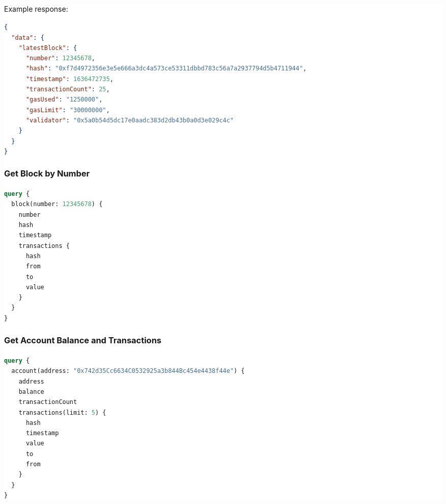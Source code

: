 Example response:

```json
{
  "data": {
    "latestBlock": {
      "number": 12345678,
      "hash": "0xf7d4972356e3e5e666a3dc4a573ce53311dbbd783c56a7a2937794d5b4711944",
      "timestamp": 1636472735,
      "transactionCount": 25,
      "gasUsed": "1250000",
      "gasLimit": "30000000",
      "validator": "0x5a0b54d5dc17e0aadc383d2db43b0a0d3e029c4c"
    }
  }
}
```

### Get Block by Number

```graphql
query {
  block(number: 12345678) {
    number
    hash
    timestamp
    transactions {
      hash
      from
      to
      value
    }
  }
}
```

### Get Account Balance and Transactions

```graphql
query {
  account(address: "0x742d35Cc6634C0532925a3b844Bc454e4438f44e") {
    address
    balance
    transactionCount
    transactions(limit: 5) {
      hash
      timestamp
      value
      to
      from
    }
  }
}
```
